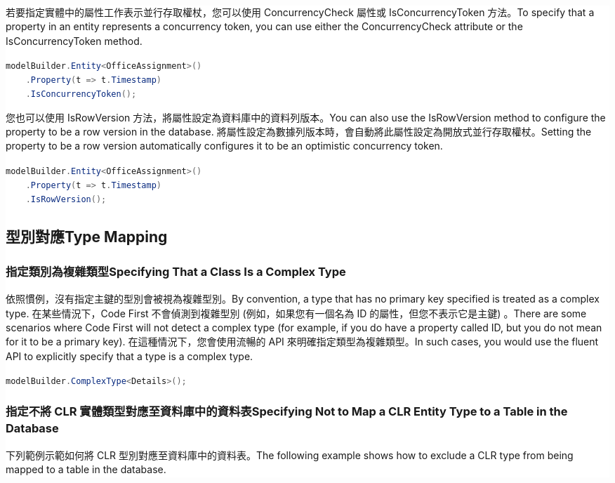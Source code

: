 <span data-ttu-id="0ec5c-172">若要指定實體中的屬性工作表示並行存取權杖，您可以使用 ConcurrencyCheck 屬性或 IsConcurrencyToken 方法。</span><span class="sxs-lookup"><span data-stu-id="0ec5c-172">To specify that a property in an entity represents a concurrency token, you can use either the ConcurrencyCheck attribute or the IsConcurrencyToken method.</span></span>  

``` csharp
modelBuilder.Entity<OfficeAssignment>()
    .Property(t => t.Timestamp)
    .IsConcurrencyToken();
```  

<span data-ttu-id="0ec5c-173">您也可以使用 IsRowVersion 方法，將屬性設定為資料庫中的資料列版本。</span><span class="sxs-lookup"><span data-stu-id="0ec5c-173">You can also use the IsRowVersion method to configure the property to be a row version in the database.</span></span> <span data-ttu-id="0ec5c-174">將屬性設定為數據列版本時，會自動將此屬性設定為開放式並行存取權杖。</span><span class="sxs-lookup"><span data-stu-id="0ec5c-174">Setting the property to be a row version automatically configures it to be an optimistic concurrency token.</span></span>  

``` csharp
modelBuilder.Entity<OfficeAssignment>()
    .Property(t => t.Timestamp)
    .IsRowVersion();
```  

## <a name="type-mapping"></a><span data-ttu-id="0ec5c-175">型別對應</span><span class="sxs-lookup"><span data-stu-id="0ec5c-175">Type Mapping</span></span>  

### <a name="specifying-that-a-class-is-a-complex-type"></a><span data-ttu-id="0ec5c-176">指定類別為複雜類型</span><span class="sxs-lookup"><span data-stu-id="0ec5c-176">Specifying That a Class Is a Complex Type</span></span>  

<span data-ttu-id="0ec5c-177">依照慣例，沒有指定主鍵的型別會被視為複雜型別。</span><span class="sxs-lookup"><span data-stu-id="0ec5c-177">By convention, a type that has no primary key specified is treated as a complex type.</span></span> <span data-ttu-id="0ec5c-178">在某些情況下，Code First 不會偵測到複雜型別 (例如，如果您有一個名為 ID 的屬性，但您不表示它是主鍵) 。</span><span class="sxs-lookup"><span data-stu-id="0ec5c-178">There are some scenarios where Code First will not detect a complex type (for example, if you do have a property called ID, but you do not mean for it to be a primary key).</span></span> <span data-ttu-id="0ec5c-179">在這種情況下，您會使用流暢的 API 來明確指定類型為複雜類型。</span><span class="sxs-lookup"><span data-stu-id="0ec5c-179">In such cases, you would use the fluent API to explicitly specify that a type is a complex type.</span></span>  

``` csharp
modelBuilder.ComplexType<Details>();
```  

### <a name="specifying-not-to-map-a-clr-entity-type-to-a-table-in-the-database"></a><span data-ttu-id="0ec5c-180">指定不將 CLR 實體類型對應至資料庫中的資料表</span><span class="sxs-lookup"><span data-stu-id="0ec5c-180">Specifying Not to Map a CLR Entity Type to a Table in the Database</span></span>  

<span data-ttu-id="0ec5c-181">下列範例示範如何將 CLR 型別對應至資料庫中的資料表。</span><span class="sxs-lookup"><span data-stu-id="0ec5c-181">The following example shows how to exclude a CLR type from being mapped to a table in the database.</span></span>  

